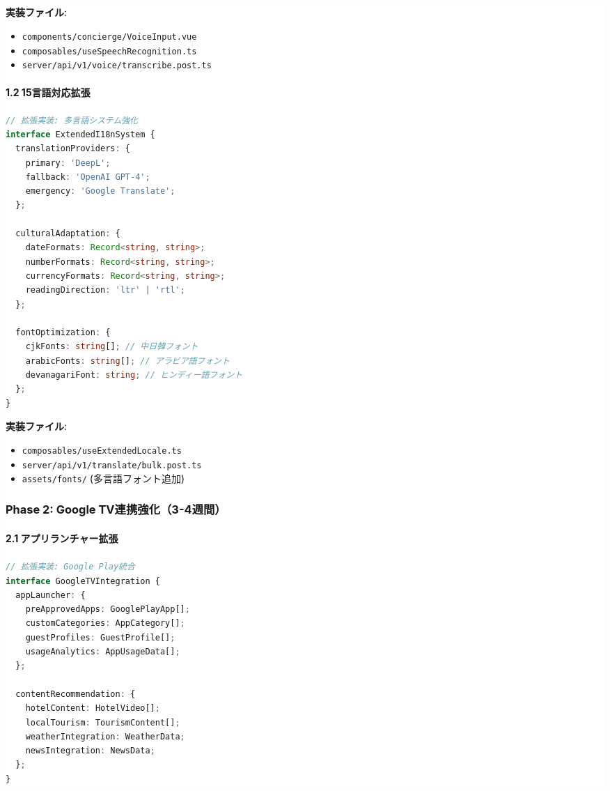 **実装ファイル**:
- `components/concierge/VoiceInput.vue`
- `composables/useSpeechRecognition.ts`
- `server/api/v1/voice/transcribe.post.ts`

#### **1.2 15言語対応拡張**
```typescript
// 拡張実装: 多言語システム強化
interface ExtendedI18nSystem {
  translationProviders: {
    primary: 'DeepL';
    fallback: 'OpenAI GPT-4';
    emergency: 'Google Translate';
  };
  
  culturalAdaptation: {
    dateFormats: Record<string, string>;
    numberFormats: Record<string, string>;
    currencyFormats: Record<string, string>;
    readingDirection: 'ltr' | 'rtl';
  };
  
  fontOptimization: {
    cjkFonts: string[]; // 中日韓フォント
    arabicFonts: string[]; // アラビア語フォント
    devanagariFont: string; // ヒンディー語フォント
  };
}
```

**実装ファイル**:
- `composables/useExtendedLocale.ts`
- `server/api/v1/translate/bulk.post.ts`
- `assets/fonts/` (多言語フォント追加)

### **Phase 2: Google TV連携強化（3-4週間）**

#### **2.1 アプリランチャー拡張**
```typescript
// 拡張実装: Google Play統合
interface GoogleTVIntegration {
  appLauncher: {
    preApprovedApps: GooglePlayApp[];
    customCategories: AppCategory[];
    guestProfiles: GuestProfile[];
    usageAnalytics: AppUsageData[];
  };
  
  contentRecommendation: {
    hotelContent: HotelVideo[];
    localTourism: TourismContent[];
    weatherIntegration: WeatherData;
    newsIntegration: NewsData;
  };
}
```
